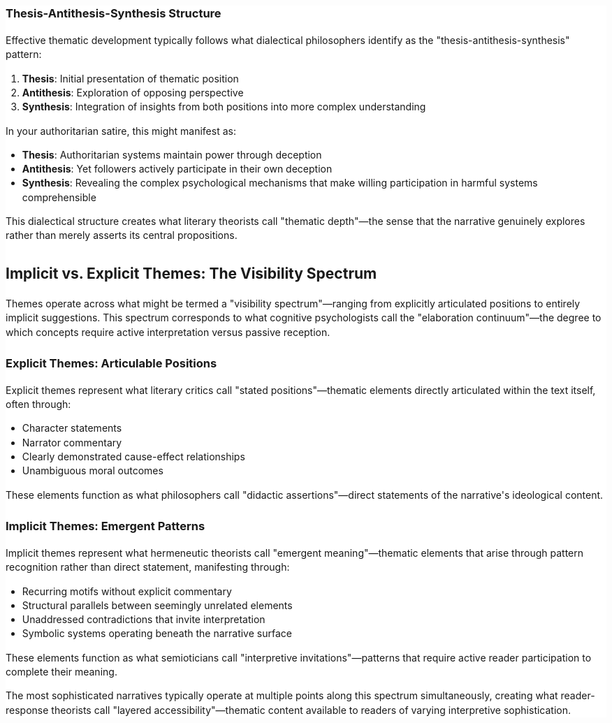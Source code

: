 ### Thesis-Antithesis-Synthesis Structure

Effective thematic development typically follows what dialectical philosophers identify as the "thesis-antithesis-synthesis" pattern:

1. **Thesis**: Initial presentation of thematic position
2. **Antithesis**: Exploration of opposing perspective
3. **Synthesis**: Integration of insights from both positions into more complex understanding

In your authoritarian satire, this might manifest as:

- **Thesis**: Authoritarian systems maintain power through deception
- **Antithesis**: Yet followers actively participate in their own deception
- **Synthesis**: Revealing the complex psychological mechanisms that make willing participation in harmful systems comprehensible

This dialectical structure creates what literary theorists call "thematic depth"—the sense that the narrative genuinely explores rather than merely asserts its central propositions.

## Implicit vs. Explicit Themes: The Visibility Spectrum

Themes operate across what might be termed a "visibility spectrum"—ranging from explicitly articulated positions to entirely implicit suggestions. This spectrum corresponds to what cognitive psychologists call the "elaboration continuum"—the degree to which concepts require active interpretation versus passive reception.

### Explicit Themes: Articulable Positions

Explicit themes represent what literary critics call "stated positions"—thematic elements directly articulated within the text itself, often through:

- Character statements
- Narrator commentary
- Clearly demonstrated cause-effect relationships
- Unambiguous moral outcomes

These elements function as what philosophers call "didactic assertions"—direct statements of the narrative's ideological content.

### Implicit Themes: Emergent Patterns

Implicit themes represent what hermeneutic theorists call "emergent meaning"—thematic elements that arise through pattern recognition rather than direct statement, manifesting through:

- Recurring motifs without explicit commentary
- Structural parallels between seemingly unrelated elements
- Unaddressed contradictions that invite interpretation
- Symbolic systems operating beneath the narrative surface

These elements function as what semioticians call "interpretive invitations"—patterns that require active reader participation to complete their meaning.

The most sophisticated narratives typically operate at multiple points along this spectrum simultaneously, creating what reader-response theorists call "layered accessibility"—thematic content available to readers of varying interpretive sophistication.
